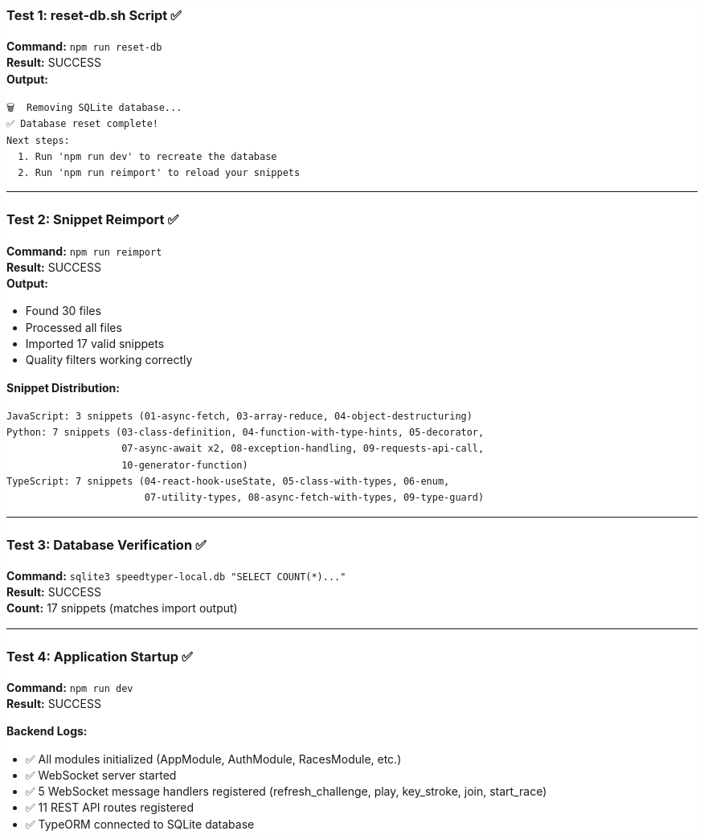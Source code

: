 ### Test 1: reset-db.sh Script ✅

**Command:** `npm run reset-db`  
**Result:** SUCCESS  
**Output:**

```
🗑️  Removing SQLite database...
✅ Database reset complete!
Next steps:
  1. Run 'npm run dev' to recreate the database
  2. Run 'npm run reimport' to reload your snippets
```

---

### Test 2: Snippet Reimport ✅

**Command:** `npm run reimport`  
**Result:** SUCCESS  
**Output:**

- Found 30 files
- Processed all files
- Imported 17 valid snippets
- Quality filters working correctly

**Snippet Distribution:**

```
JavaScript: 3 snippets (01-async-fetch, 03-array-reduce, 04-object-destructuring)
Python: 7 snippets (03-class-definition, 04-function-with-type-hints, 05-decorator,
                    07-async-await x2, 08-exception-handling, 09-requests-api-call,
                    10-generator-function)
TypeScript: 7 snippets (04-react-hook-useState, 05-class-with-types, 06-enum,
                        07-utility-types, 08-async-fetch-with-types, 09-type-guard)
```

---

### Test 3: Database Verification ✅

**Command:** `sqlite3 speedtyper-local.db "SELECT COUNT(*)..."`  
**Result:** SUCCESS  
**Count:** 17 snippets (matches import output)

---

### Test 4: Application Startup ✅

**Command:** `npm run dev`  
**Result:** SUCCESS

**Backend Logs:**

- ✅ All modules initialized (AppModule, AuthModule, RacesModule, etc.)
- ✅ WebSocket server started
- ✅ 5 WebSocket message handlers registered (refresh_challenge, play, key_stroke, join, start_race)
- ✅ 11 REST API routes registered
- ✅ TypeORM connected to SQLite database

